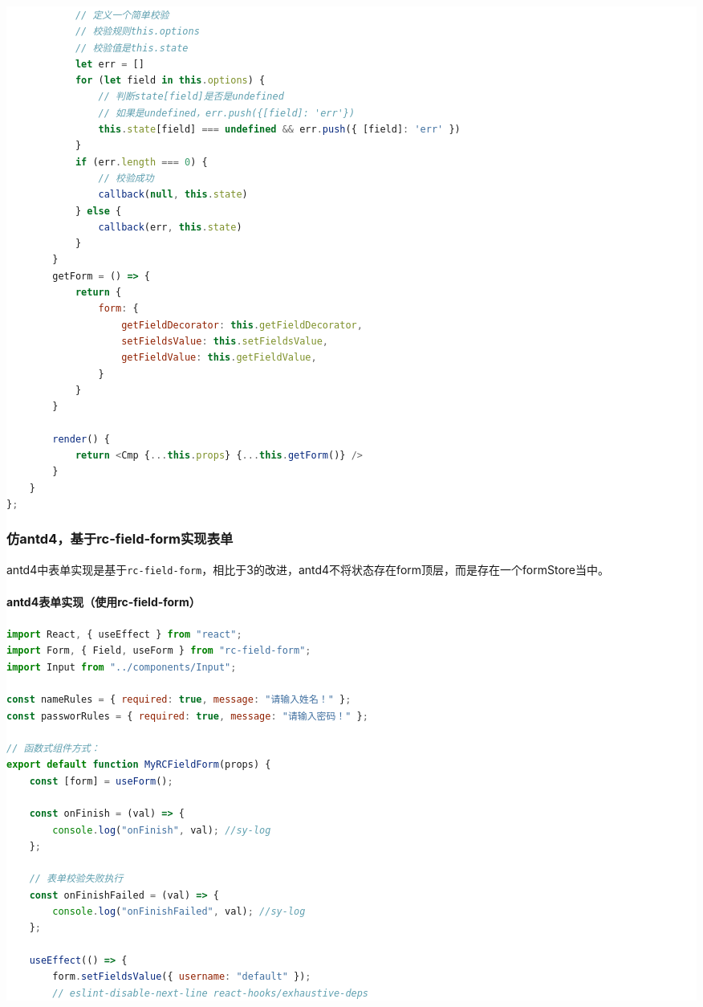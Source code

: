 ```js
            // 定义一个简单校验
            // 校验规则this.options
            // 校验值是this.state
            let err = []
            for (let field in this.options) {
                // 判断state[field]是否是undefined
                // 如果是undefined，err.push({[field]: 'err'})
                this.state[field] === undefined && err.push({ [field]: 'err' })
            }
            if (err.length === 0) {
                // 校验成功
                callback(null, this.state)
            } else {
                callback(err, this.state)
            }
        }
        getForm = () => {
            return {
                form: {
                    getFieldDecorator: this.getFieldDecorator,
                    setFieldsValue: this.setFieldsValue,
                    getFieldValue: this.getFieldValue,
                }
            }
        }

        render() {
            return <Cmp {...this.props} {...this.getForm()} />
        }
    }
};
```



### 仿antd4，基于rc-field-form实现表单

antd4中表单实现是基于`rc-field-form`，相比于3的改进，antd4不将状态存在form顶层，而是存在一个formStore当中。

#### antd4表单实现（使用rc-field-form）
```js
import React, { useEffect } from "react";
import Form, { Field, useForm } from "rc-field-form";
import Input from "../components/Input";

const nameRules = { required: true, message: "请输入姓名！" };
const passworRules = { required: true, message: "请输入密码！" };

// 函数式组件方式：
export default function MyRCFieldForm(props) {
    const [form] = useForm();

    const onFinish = (val) => {
        console.log("onFinish", val); //sy-log
    };

    // 表单校验失败执行
    const onFinishFailed = (val) => {
        console.log("onFinishFailed", val); //sy-log
    };

    useEffect(() => {
        form.setFieldsValue({ username: "default" });
        // eslint-disable-next-line react-hooks/exhaustive-deps
```